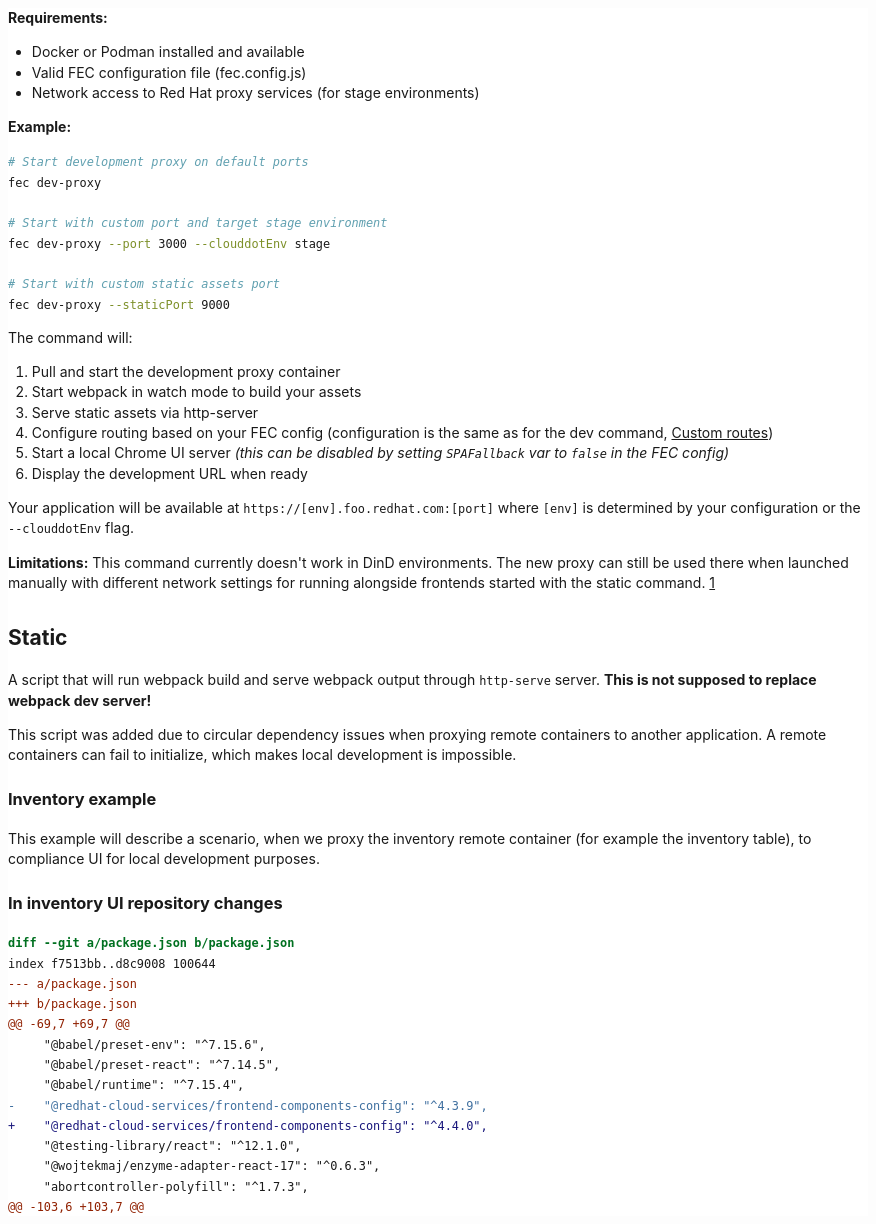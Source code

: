 **Requirements:**
- Docker or Podman installed and available
- Valid FEC configuration file (fec.config.js)
- Network access to Red Hat proxy services (for stage environments)

**Example:**
```bash
# Start development proxy on default ports
fec dev-proxy

# Start with custom port and target stage environment
fec dev-proxy --port 3000 --clouddotEnv stage

# Start with custom static assets port
fec dev-proxy --staticPort 9000
```

The command will:
1. Pull and start the development proxy container
2. Start webpack in watch mode to build your assets
3. Serve static assets via http-server
4. Configure routing based on your FEC config (configuration is the same as for the dev command, [Custom routes](#custom-routes))
5. Start a local Chrome UI server _(this can be disabled by setting `SPAFallback` var to `false` in the FEC config)_
6. Display the development URL when ready

Your application will be available at `https://[env].foo.redhat.com:[port]` where `[env]` is determined by your configuration or the `--clouddotEnv` flag.

**Limitations:**
This command currently doesn't work in DinD environments. The new proxy can still be used there when launched manually with different network settings for running alongside frontends started with the static command. [1](https://github.com/RedHatInsights/frontend-development-proxy?tab=readme-ov-file#dind-docker-in-docker-ci)

## Static

A script that will run webpack build and serve webpack output through `http-serve` server. **This is not supposed to replace webpack dev server!**

This script was added due to circular dependency issues when proxying remote containers to another application.
A remote containers can fail to initialize, which makes local development is impossible.

### Inventory example

This example will describe a scenario, when we proxy the inventory remote container (for example the inventory table), to compliance UI for local development purposes.

### In inventory UI repository changes

```diff
diff --git a/package.json b/package.json
index f7513bb..d8c9008 100644
--- a/package.json
+++ b/package.json
@@ -69,7 +69,7 @@
     "@babel/preset-env": "^7.15.6",
     "@babel/preset-react": "^7.14.5",
     "@babel/runtime": "^7.15.4",
-    "@redhat-cloud-services/frontend-components-config": "^4.3.9",
+    "@redhat-cloud-services/frontend-components-config": "^4.4.0",
     "@testing-library/react": "^12.1.0",
     "@wojtekmaj/enzyme-adapter-react-17": "^0.6.3",
     "abortcontroller-polyfill": "^1.7.3",
@@ -103,6 +103,7 @@
```